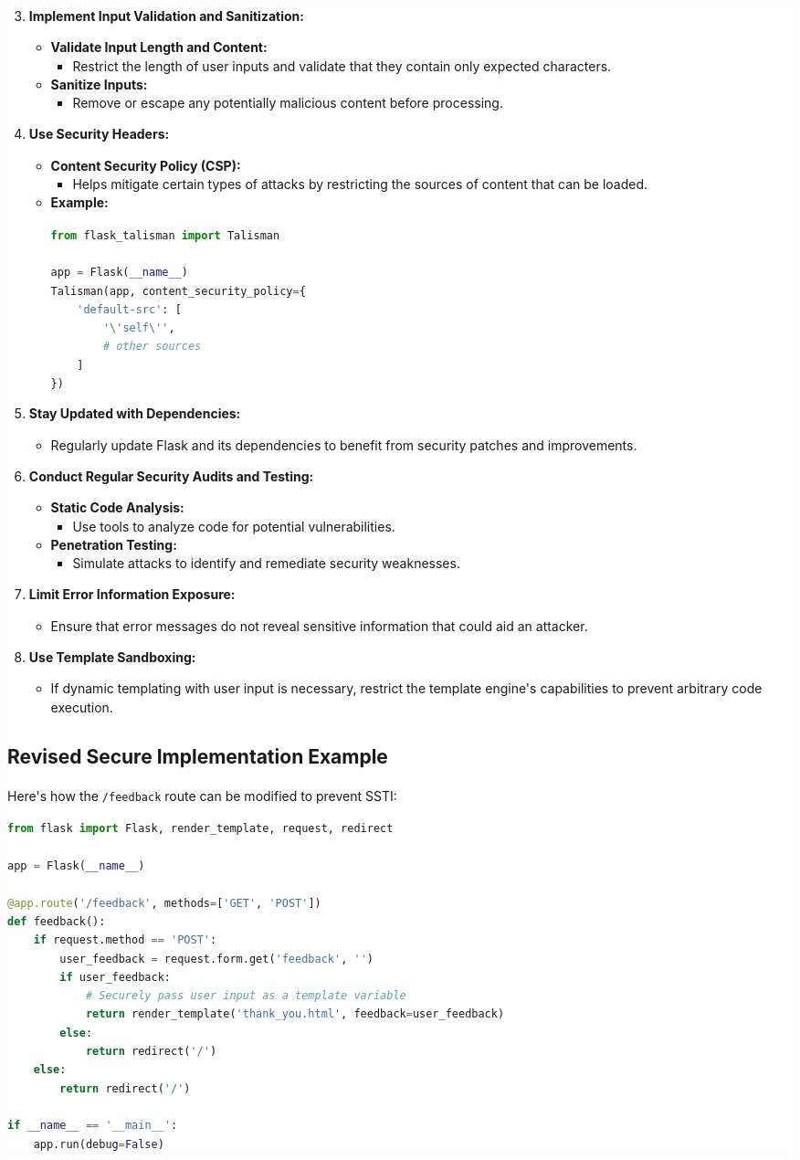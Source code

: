 
3. **Implement Input Validation and Sanitization:**
   - **Validate Input Length and Content:**
     - Restrict the length of user inputs and validate that they contain only expected characters.
   - **Sanitize Inputs:**
     - Remove or escape any potentially malicious content before processing.

4. **Use Security Headers:**
   - **Content Security Policy (CSP):**
     - Helps mitigate certain types of attacks by restricting the sources of content that can be loaded.
   - **Example:**
     ```python
     from flask_talisman import Talisman

     app = Flask(__name__)
     Talisman(app, content_security_policy={
         'default-src': [
             '\'self\'',
             # other sources
         ]
     })
     ```

5. **Stay Updated with Dependencies:**
   - Regularly update Flask and its dependencies to benefit from security patches and improvements.

6. **Conduct Regular Security Audits and Testing:**
   - **Static Code Analysis:**
     - Use tools to analyze code for potential vulnerabilities.
   - **Penetration Testing:**
     - Simulate attacks to identify and remediate security weaknesses.

7. **Limit Error Information Exposure:**
   - Ensure that error messages do not reveal sensitive information that could aid an attacker.

8. **Use Template Sandboxing:**
   - If dynamic templating with user input is necessary, restrict the template engine's capabilities to prevent arbitrary code execution.

## **Revised Secure Implementation Example**

Here's how the `/feedback` route can be modified to prevent SSTI:

```python
from flask import Flask, render_template, request, redirect

app = Flask(__name__)

@app.route('/feedback', methods=['GET', 'POST'])
def feedback():
    if request.method == 'POST':
        user_feedback = request.form.get('feedback', '')
        if user_feedback:
            # Securely pass user input as a template variable
            return render_template('thank_you.html', feedback=user_feedback)
        else:
            return redirect('/')
    else:
        return redirect('/')

if __name__ == '__main__':
    app.run(debug=False)
```
